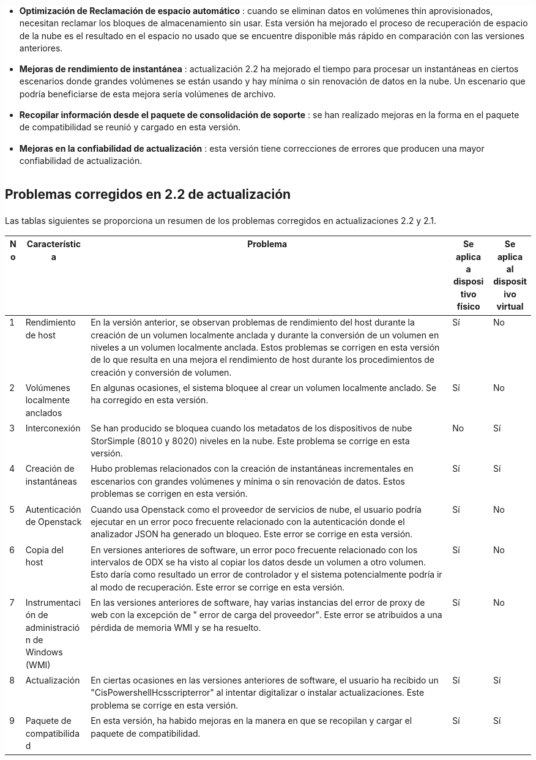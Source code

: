 
- **Optimización de Reclamación de espacio automático** : cuando se eliminan datos en volúmenes thin aprovisionados, necesitan reclamar los bloques de almacenamiento sin usar. Esta versión ha mejorado el proceso de recuperación de espacio de la nube es el resultado en el espacio no usado que se encuentre disponible más rápido en comparación con las versiones anteriores.


- **Mejoras de rendimiento de instantánea** : actualización 2.2 ha mejorado el tiempo para procesar un instantáneas en ciertos escenarios donde grandes volúmenes se están usando y hay mínima o sin renovación de datos en la nube. Un escenario que podría beneficiarse de esta mejora sería volúmenes de archivo.


- **Recopilar información desde el paquete de consolidación de soporte** : se han realizado mejoras en la forma en el paquete de compatibilidad se reunió y cargado en esta versión. 


- **Mejoras en la confiabilidad de actualización** : esta versión tiene correcciones de errores que producen una mayor confiabilidad de actualización.

  
 

## <a name="issues-fixed-in-update-22"></a>Problemas corregidos en 2.2 de actualización

Las tablas siguientes se proporciona un resumen de los problemas corregidos en actualizaciones 2.2 y 2.1.    

| No | Característica                                    | Problema                                                                                                                                                                                                                                                                                        | Se aplica a dispositivo físico | Se aplica al dispositivo virtual |
|----|--------------------------------------------|----------------------------------------------------------------------------------------------------------------------------------------------------------------------------------------------------------------------------------------------------------------------------------------------|----------------------------|---------------------------|
| 1  | Rendimiento de host                      | En la versión anterior, se observan problemas de rendimiento del host durante la creación de un volumen localmente anclada y durante la conversión de un volumen en niveles a un volumen localmente anclada. Estos problemas se corrigen en esta versión de lo que resulta en una mejora el rendimiento de host durante los procedimientos de creación y conversión de volumen.                                                                        | Sí                        | No                        |
| 2  | Volúmenes localmente anclados                     | En algunas ocasiones, el sistema bloquee al crear un volumen localmente anclado. Se ha corregido en esta versión.                                                                                                                                                               | Sí                        | No                        |
| 3  | Interconexión                                    | Se han producido se bloquea cuando los metadatos de los dispositivos de nube StorSimple (8010 y 8020) niveles en la nube. Este problema se corrige en esta versión.                                                                                                                              | No                         | Sí                       |
| 4  | Creación de instantáneas                          | Hubo problemas relacionados con la creación de instantáneas incrementales en escenarios con grandes volúmenes y mínima o sin renovación de datos. Estos problemas se corrigen en esta versión.                                                                                                                 | Sí                        | Sí                       |
| 5  | Autenticación de Openstack                   | Cuando usa Openstack como el proveedor de servicios de nube, el usuario podría ejecutar en un error poco frecuente relacionado con la autenticación donde el analizador JSON ha generado un bloqueo. Este error se corrige en esta versión.                                                                                                                              | Sí                        | No                        |
| 6  | Copia del host                             | En versiones anteriores de software, un error poco frecuente relacionado con los intervalos de ODX se ha visto al copiar los datos desde un volumen a otro volumen. Esto daría como resultado un error de controlador y el sistema potencialmente podría ir al modo de recuperación. Este error se corrige en esta versión. | Sí                        | No       |
| 7  | Instrumentación de administración de Windows (WMI) | En las versiones anteriores de software, hay varias instancias del error de proxy de web con la excepción de "<ManagementException> error de carga del proveedor". Este error se atribuidos a una pérdida de memoria WMI y se ha resuelto.                                                               | Sí                        | No                        |
| 8  | Actualización                                     | En ciertas ocasiones en las versiones anteriores de software, el usuario ha recibido un "CisPowershellHcsscripterror" al intentar digitalizar o instalar actualizaciones. Este problema se corrige en esta versión.                                                                                        | Sí                        | Sí                       |
| 9  | Paquete de compatibilidad                            | En esta versión, ha habido mejoras en la manera en que se recopilan y cargar el paquete de compatibilidad.                                                                                                                                                                                                      | Sí                        | Sí                                    |

